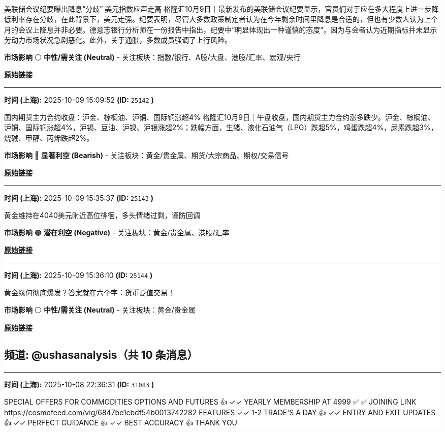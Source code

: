 美联储会议纪要曝出降息“分歧” 美元指数应声走高
格隆汇10月9日｜最新发布的美联储会议纪要显示，官员们对于应在多大程度上进一步降低利率存在分歧，在此背景下，美元走强。纪要表明，尽管大多数政策制定者认为在今年剩余时间里降息是合适的，但也有少数人认为上个月的会议上降息并非必要。德意志银行分析师在一份报告中指出，纪要中“明显体现出一种谨慎的态度”，因为与会者认为近期指标并未显示劳动力市场状况急剧恶化。此外，关于通胀，多数成员强调了上行风险。

**市场影响** ⚪ **中性/需关注 (Neutral)** - 关注板块：指数/银行、A股/大盘、港股/汇率、宏观/央行

**[原始链接](https://t.me/ywcqdz/25141)**

---
**时间 (上海):** 2025-10-09 15:09:52 **(ID:** `25142` **)**

国内期货主力合约收盘：沪金、棕榈油、沪铜、国际铜涨超4%
格隆汇10月9日｜午盘收盘，国内期货主力合约涨多跌少。沪金、棕榈油、沪铜、国际铜涨超4%，沪锡、豆油、沪镍、沪银涨超2%；跌幅方面，生猪、液化石油气（LPG）跌超5%，鸡蛋跌超4%，尿素跌超3%，烧碱、甲醇、丙烯跌超2%。

**市场影响** 🔴 **显著利空 (Bearish)** - 关注板块：黄金/贵金属、期货/大宗商品、期权/交易信号

**[原始链接](https://t.me/ywcqdz/25142)**

---
**时间 (上海):** 2025-10-09 15:35:37 **(ID:** `25143` **)**

黄金维持在4040美元附近高位徘徊，多头情绪过剩，谨防回调

**市场影响** 🟠 **潜在利空 (Negative)** - 关注板块：黄金/贵金属、港股/汇率

**[原始链接](https://t.me/ywcqdz/25143)**

---
**时间 (上海):** 2025-10-09 15:36:10 **(ID:** `25144` **)**

黄金缘何彻底爆发？答案就在六个字：货币贬值交易！

**市场影响** ⚪ **中性/需关注 (Neutral)** - 关注板块：黄金/贵金属

**[原始链接](https://t.me/ywcqdz/25144)**
## 频道: @ushasanalysis（共 10 条消息）

---
**时间 (上海):** 2025-10-08 22:36:31 **(ID:** `31083` **)**

SPECIAL OFFERS FOR COMMODITIES OPTIONS AND FUTURES
👍
✓✓
YEARLY MEMBERSHIP AT 4999
✅
✅
JOINING LINK
https://cosmofeed.com/vig/6847be1cbdf54b0013742282
FEATURES
✓✓
1-2 TRADE'S A DAY
👍
✓✓
ENTRY AND EXIT UPDATES
👍
✓✓
PERFECT GUIDANCE
👍
✓✓
BEST ACCURACY
👍
THANK YOU
